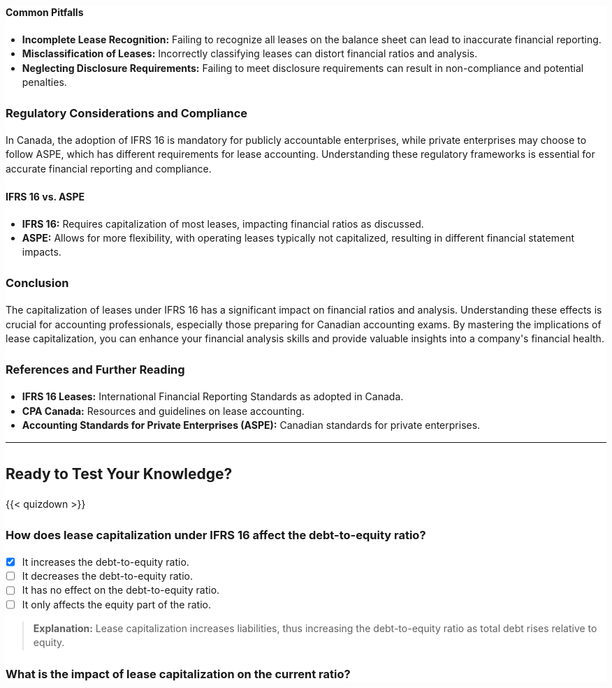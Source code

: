 #### Common Pitfalls

- **Incomplete Lease Recognition:** Failing to recognize all leases on the balance sheet can lead to inaccurate financial reporting.
- **Misclassification of Leases:** Incorrectly classifying leases can distort financial ratios and analysis.
- **Neglecting Disclosure Requirements:** Failing to meet disclosure requirements can result in non-compliance and potential penalties.

### Regulatory Considerations and Compliance

In Canada, the adoption of IFRS 16 is mandatory for publicly accountable enterprises, while private enterprises may choose to follow ASPE, which has different requirements for lease accounting. Understanding these regulatory frameworks is essential for accurate financial reporting and compliance.

#### IFRS 16 vs. ASPE

- **IFRS 16:** Requires capitalization of most leases, impacting financial ratios as discussed.
- **ASPE:** Allows for more flexibility, with operating leases typically not capitalized, resulting in different financial statement impacts.

### Conclusion

The capitalization of leases under IFRS 16 has a significant impact on financial ratios and analysis. Understanding these effects is crucial for accounting professionals, especially those preparing for Canadian accounting exams. By mastering the implications of lease capitalization, you can enhance your financial analysis skills and provide valuable insights into a company's financial health.

### References and Further Reading

- **IFRS 16 Leases:** International Financial Reporting Standards as adopted in Canada.
- **CPA Canada:** Resources and guidelines on lease accounting.
- **Accounting Standards for Private Enterprises (ASPE):** Canadian standards for private enterprises.

---

## **Ready to Test Your Knowledge?**

{{< quizdown >}}

### How does lease capitalization under IFRS 16 affect the debt-to-equity ratio?

- [x] It increases the debt-to-equity ratio.
- [ ] It decreases the debt-to-equity ratio.
- [ ] It has no effect on the debt-to-equity ratio.
- [ ] It only affects the equity part of the ratio.

> **Explanation:** Lease capitalization increases liabilities, thus increasing the debt-to-equity ratio as total debt rises relative to equity.

### What is the impact of lease capitalization on the current ratio?
